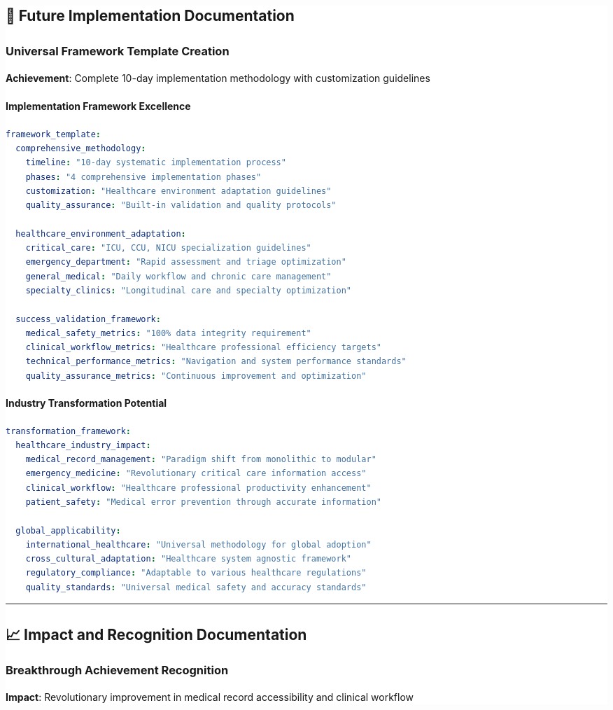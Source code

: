 
## 🚀 Future Implementation Documentation

### Universal Framework Template Creation
**Achievement**: Complete 10-day implementation methodology with customization guidelines

#### Implementation Framework Excellence
```yaml
framework_template:
  comprehensive_methodology:
    timeline: "10-day systematic implementation process"
    phases: "4 comprehensive implementation phases"
    customization: "Healthcare environment adaptation guidelines"
    quality_assurance: "Built-in validation and quality protocols"
    
  healthcare_environment_adaptation:
    critical_care: "ICU, CCU, NICU specialization guidelines"
    emergency_department: "Rapid assessment and triage optimization"
    general_medical: "Daily workflow and chronic care management"
    specialty_clinics: "Longitudinal care and specialty optimization"
    
  success_validation_framework:
    medical_safety_metrics: "100% data integrity requirement"
    clinical_workflow_metrics: "Healthcare professional efficiency targets"
    technical_performance_metrics: "Navigation and system performance standards"
    quality_assurance_metrics: "Continuous improvement and optimization"
```

#### Industry Transformation Potential
```yaml
transformation_framework:
  healthcare_industry_impact:
    medical_record_management: "Paradigm shift from monolithic to modular"
    emergency_medicine: "Revolutionary critical care information access"
    clinical_workflow: "Healthcare professional productivity enhancement"
    patient_safety: "Medical error prevention through accurate information"
    
  global_applicability:
    international_healthcare: "Universal methodology for global adoption"
    cross_cultural_adaptation: "Healthcare system agnostic framework"
    regulatory_compliance: "Adaptable to various healthcare regulations"
    quality_standards: "Universal medical safety and accuracy standards"
```

---

## 📈 Impact and Recognition Documentation

### Breakthrough Achievement Recognition
**Impact**: Revolutionary improvement in medical record accessibility and clinical workflow
